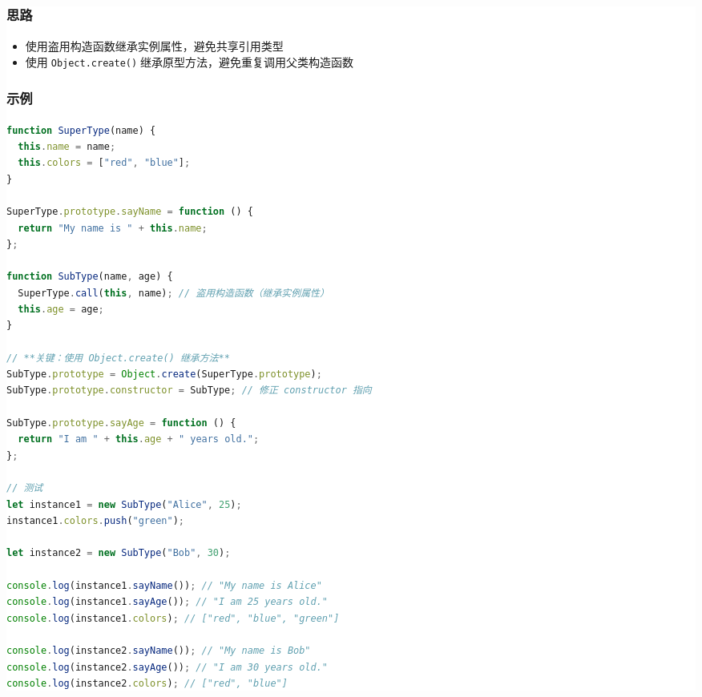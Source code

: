 ### 思路

- 使用盗用构造函数继承实例属性，避免共享引用类型
- 使用 `Object.create()` 继承原型方法，避免重复调用父类构造函数

### 示例

```javascript
function SuperType(name) {
  this.name = name;
  this.colors = ["red", "blue"];
}

SuperType.prototype.sayName = function () {
  return "My name is " + this.name;
};

function SubType(name, age) {
  SuperType.call(this, name); // 盗用构造函数（继承实例属性）
  this.age = age;
}

// **关键：使用 Object.create() 继承方法**
SubType.prototype = Object.create(SuperType.prototype);
SubType.prototype.constructor = SubType; // 修正 constructor 指向

SubType.prototype.sayAge = function () {
  return "I am " + this.age + " years old.";
};

// 测试
let instance1 = new SubType("Alice", 25);
instance1.colors.push("green");

let instance2 = new SubType("Bob", 30);

console.log(instance1.sayName()); // "My name is Alice"
console.log(instance1.sayAge()); // "I am 25 years old."
console.log(instance1.colors); // ["red", "blue", "green"]

console.log(instance2.sayName()); // "My name is Bob"
console.log(instance2.sayAge()); // "I am 30 years old."
console.log(instance2.colors); // ["red", "blue"]
```
